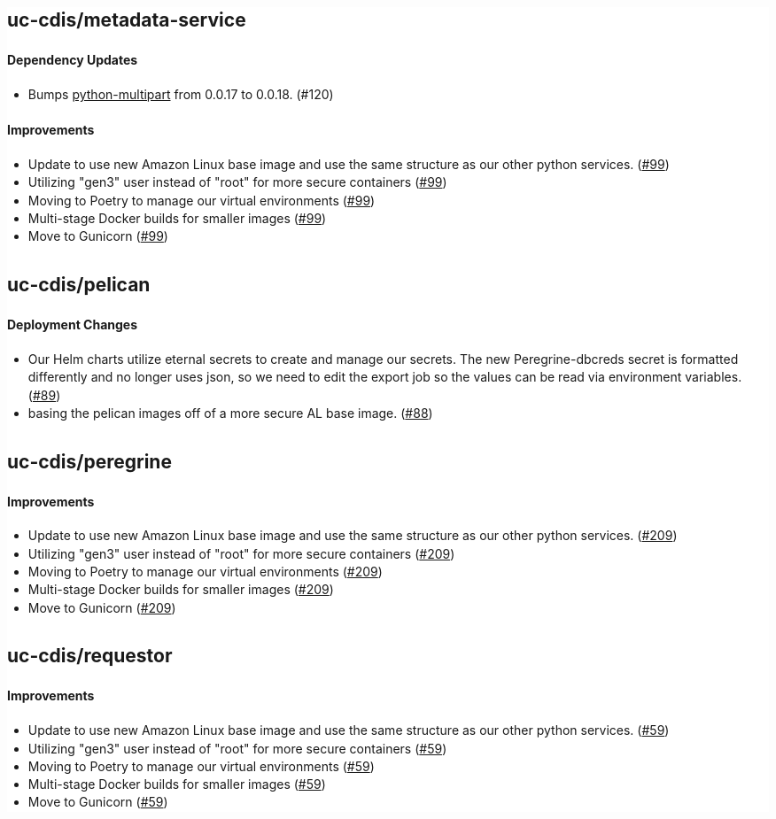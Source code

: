 ## uc-cdis/metadata-service

#### Dependency Updates
  - Bumps [python-multipart](https://github.com/Kludex/python-multipart) from 
    0.0.17 to 0.0.18. (#120)

#### Improvements
  - Update to use new Amazon Linux base image and use the same structure as our 
    other python services. ([#99](https://github.com/uc-cdis/metadata-service/pull/99)) 
  - Utilizing "gen3" user instead of "root" for more secure containers ([#99](https://github.com/uc-cdis/metadata-service/pull/99)) 
  - Moving to Poetry to manage our virtual environments ([#99](https://github.com/uc-cdis/metadata-service/pull/99)) 
  - Multi-stage Docker builds for smaller images ([#99](https://github.com/uc-cdis/metadata-service/pull/99)) 
  - Move to Gunicorn ([#99](https://github.com/uc-cdis/metadata-service/pull/99)) 

## uc-cdis/pelican

#### Deployment Changes
  - Our Helm charts utilize eternal secrets to create and manage our secrets. 
    The new Peregrine-dbcreds secret is formatted differently and no longer 
    uses json, so we need to edit the export job so the values can be read via 
    environment variables. ([#89](https://github.com/uc-cdis/pelican/pull/89))
  - basing the pelican images off of a more secure AL base image. ([#88](https://github.com/uc-cdis/pelican/pull/88)) 

## uc-cdis/peregrine

#### Improvements
  - Update to use new Amazon Linux base image and use the same structure as our 
    other python services. ([#209](https://github.com/uc-cdis/peregrine/pull/209)) 
  - Utilizing "gen3" user instead of "root" for more secure containers ([#209](https://github.com/uc-cdis/peregrine/pull/209)) 
  - Moving to Poetry to manage our virtual environments ([#209](https://github.com/uc-cdis/peregrine/pull/209)) 
  - Multi-stage Docker builds for smaller images ([#209](https://github.com/uc-cdis/peregrine/pull/209)) 
  - Move to Gunicorn ([#209](https://github.com/uc-cdis/peregrine/pull/209))

## uc-cdis/requestor

#### Improvements
  - Update to use new Amazon Linux base image and use the same structure as our 
    other python services. ([#59](https://github.com/uc-cdis/requestor/pull/59))
  - Utilizing "gen3" user instead of "root" for more secure containers ([#59](https://github.com/uc-cdis/requestor/pull/59)) 
  - Moving to Poetry to manage our virtual environments ([#59](https://github.com/uc-cdis/requestor/pull/59)) 
  - Multi-stage Docker builds for smaller images ([#59](https://github.com/uc-cdis/requestor/pull/59)) 
  - Move to Gunicorn ([#59](https://github.com/uc-cdis/requestor/pull/59))
